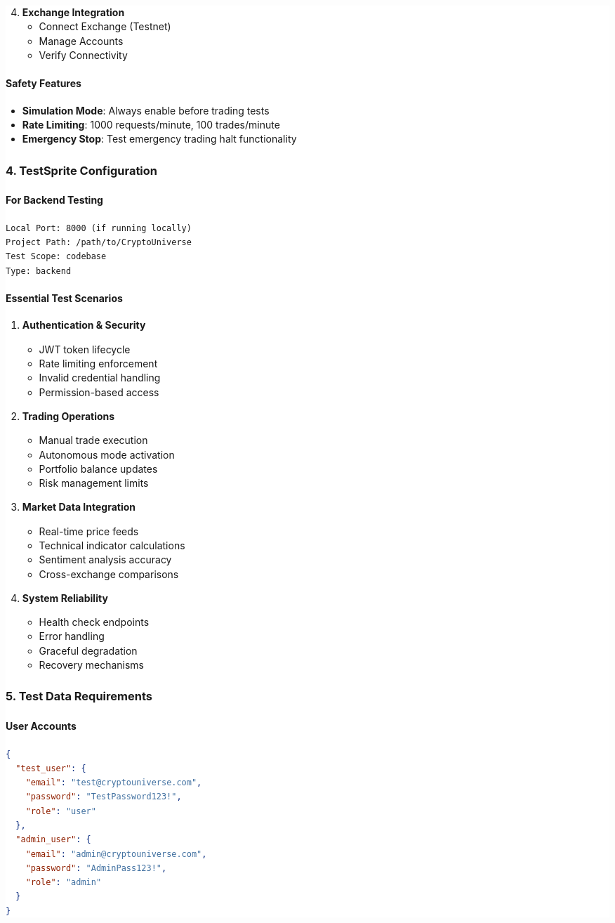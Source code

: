 4. **Exchange Integration**
   - Connect Exchange (Testnet)
   - Manage Accounts
   - Verify Connectivity

#### Safety Features
- **Simulation Mode**: Always enable before trading tests
- **Rate Limiting**: 1000 requests/minute, 100 trades/minute
- **Emergency Stop**: Test emergency trading halt functionality

### 4. TestSprite Configuration

#### For Backend Testing
```
Local Port: 8000 (if running locally)
Project Path: /path/to/CryptoUniverse
Test Scope: codebase
Type: backend
```

#### Essential Test Scenarios
1. **Authentication & Security**
   - JWT token lifecycle
   - Rate limiting enforcement
   - Invalid credential handling
   - Permission-based access

2. **Trading Operations**
   - Manual trade execution
   - Autonomous mode activation
   - Portfolio balance updates
   - Risk management limits

3. **Market Data Integration**
   - Real-time price feeds
   - Technical indicator calculations
   - Sentiment analysis accuracy
   - Cross-exchange comparisons

4. **System Reliability**
   - Health check endpoints
   - Error handling
   - Graceful degradation
   - Recovery mechanisms

### 5. Test Data Requirements

#### User Accounts
```json
{
  "test_user": {
    "email": "test@cryptouniverse.com",
    "password": "TestPassword123!",
    "role": "user"
  },
  "admin_user": {
    "email": "admin@cryptouniverse.com", 
    "password": "AdminPass123!",
    "role": "admin"
  }
}
```
